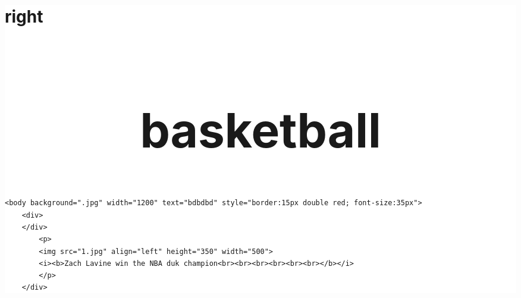 # right
<!DOCTYPE html>
<html>
	<head>
		<title>Steven Lu 11-2</title>
	</head>
	<body bgcolor="blue" text="black">
<html>
		<h1 style="font-size: 80px; text-align:center"><b>basketball</b></h1>
	</head>
	
	<body background=".jpg" width="1200" text="bdbdbd" style="border:15px double red; font-size:35px">
		<div>
		</div>
			<p>
			<img src="1.jpg" align="left" height="350" width="500">
			<i><b>Zach Lavine win the NBA duk champion<br><br><br><br><br><br></b></i>
			</p>
		</div>